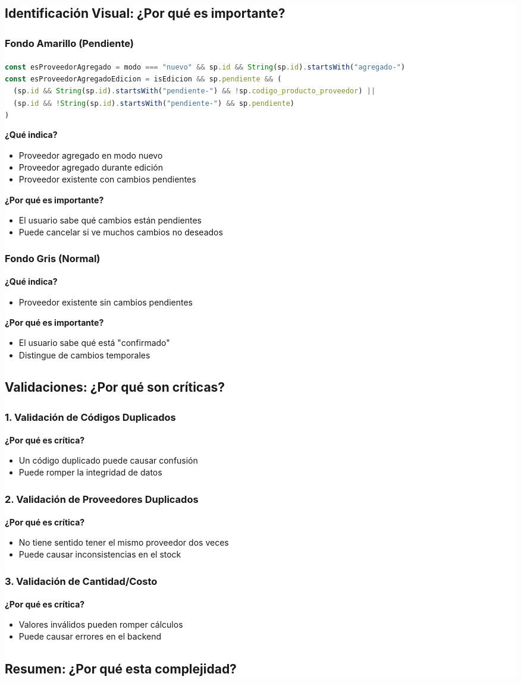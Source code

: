 ## Identificación Visual: ¿Por qué es importante?

### Fondo Amarillo (Pendiente)

```javascript
const esProveedorAgregado = modo === "nuevo" && sp.id && String(sp.id).startsWith("agregado-")
const esProveedorAgregadoEdicion = isEdicion && sp.pendiente && (
  (sp.id && String(sp.id).startsWith("pendiente-") && !sp.codigo_producto_proveedor) ||
  (sp.id && !String(sp.id).startsWith("pendiente-") && sp.pendiente)
)
```

**¿Qué indica?**
- Proveedor agregado en modo nuevo
- Proveedor agregado durante edición
- Proveedor existente con cambios pendientes

**¿Por qué es importante?**
- El usuario sabe qué cambios están pendientes
- Puede cancelar si ve muchos cambios no deseados

### Fondo Gris (Normal)

**¿Qué indica?**
- Proveedor existente sin cambios pendientes

**¿Por qué es importante?**
- El usuario sabe qué está "confirmado"
- Distingue de cambios temporales

## Validaciones: ¿Por qué son críticas?

### 1. Validación de Códigos Duplicados

**¿Por qué es crítica?**
- Un código duplicado puede causar confusión
- Puede romper la integridad de datos

### 2. Validación de Proveedores Duplicados

**¿Por qué es crítica?**
- No tiene sentido tener el mismo proveedor dos veces
- Puede causar inconsistencias en el stock

### 3. Validación de Cantidad/Costo

**¿Por qué es crítica?**
- Valores inválidos pueden romper cálculos
- Puede causar errores en el backend

## Resumen: ¿Por qué esta complejidad?
